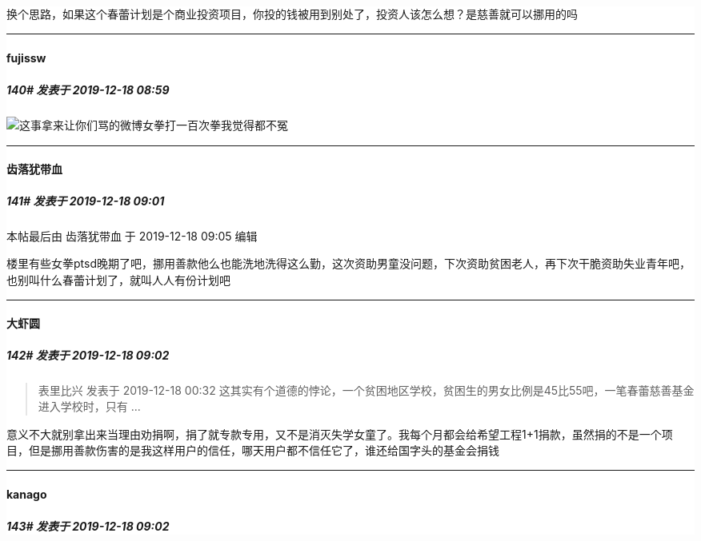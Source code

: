 


换个思路，如果这个春蕾计划是个商业投资项目，你投的钱被用到别处了，投资人该怎么想？是慈善就可以挪用的吗







*****

####  fujissw  
##### 140#       发表于 2019-12-18 08:59



<img src="https://static.saraba1st.com/image/smiley/face2017/001.png" referrerpolicy="no-referrer">这事拿来让你们骂的微博女拳打一百次拳我觉得都不冤







*****

####  齿落犹带血  
##### 141#       发表于 2019-12-18 09:01



 本帖最后由 齿落犹带血 于 2019-12-18 09:05 编辑 

楼里有些女拳ptsd晚期了吧，挪用善款他么也能洗地洗得这么勤，这次资助男童没问题，下次资助贫困老人，再下次干脆资助失业青年吧，也别叫什么春蕾计划了，就叫人人有份计划吧







*****

####  大虾圆  
##### 142#       发表于 2019-12-18 09:02



<blockquote>表里比兴 发表于 2019-12-18 00:32
这其实有个道德的悖论，一个贫困地区学校，贫困生的男女比例是45比55吧，一笔春蕾慈善基金进入学校时，只有 ...</blockquote>
意义不大就别拿出来当理由劝捐啊，捐了就专款专用，又不是消灭失学女童了。我每个月都会给希望工程1+1捐款，虽然捐的不是一个项目，但是挪用善款伤害的是我这样用户的信任，哪天用户都不信任它了，谁还给国字头的基金会捐钱







*****

####  kanago  
##### 143#       发表于 2019-12-18 09:02


